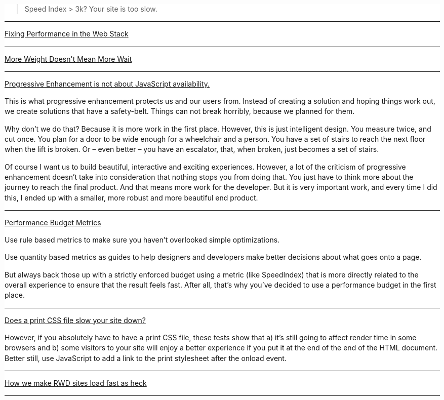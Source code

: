 > Speed Index > 3k?
> Your site is too slow.

---

[Fixing Performance in the Web Stack](http://ponyfoo.com/articles/fixing-web-performance)

---

[More Weight Doesn't Mean More Wait](http://www.filamentgroup.com/lab/weight-wait.html)

---

[Progressive Enhancement is not about JavaScript availability.](http://christianheilmann.com/2015/02/18/progressive-enhancement-is-not-about-javascript-availability/)

This is what progressive enhancement protects us and our users from. Instead of creating a solution and hoping things work out, we create solutions that have a safety-belt. Things can not break horribly, because we planned for them.

Why don’t we do that? Because it is more work in the first place. However, this is just intelligent design. You measure twice, and cut once. You plan for a door to be wide enough for a wheelchair and a person. You have a set of stairs to reach the next floor when the lift is broken. Or – even better – you have an escalator, that, when broken, just becomes a set of stairs.

Of course I want us to build beautiful, interactive and exciting experiences. However, a lot of the criticism of progressive enhancement doesn’t take into consideration that nothing stops you from doing that. You just have to think more about the journey to reach the final product. And that means more work for the developer. But it is very important work, and every time I did this, I ended up with a smaller, more robust and more beautiful end product.

---

[Performance Budget Metrics](http://timkadlec.com/2014/11/performance-budget-metrics/)

Use rule based metrics to make sure you haven’t overlooked simple optimizations.

Use quantity based metrics as guides to help designers and developers make better decisions about what goes onto a page.

But always back those up with a strictly enforced budget using a metric (like SpeedIndex) that is more directly related to the overall experience to ensure that the result feels fast. After all, that’s why you’ve decided to use a performance budget in the first place.

---

[Does a print CSS file slow your site down?](https://www.nccgroup.com/en/blog/2014/10/does-a-print-css-file-slow-your-site-down/)

However, if you absolutely have to have a print CSS file, these tests show that a) it’s still going to affect render time in some browsers and b) some visitors to your site will enjoy a better experience if you put it at the end of the end of the HTML document. Better still, use JavaScript to add a link to the print stylesheet after the onload event.

---

[How we make RWD sites load fast as heck](http://filamentgroup.com/lab/performance-rwd.html)

---

